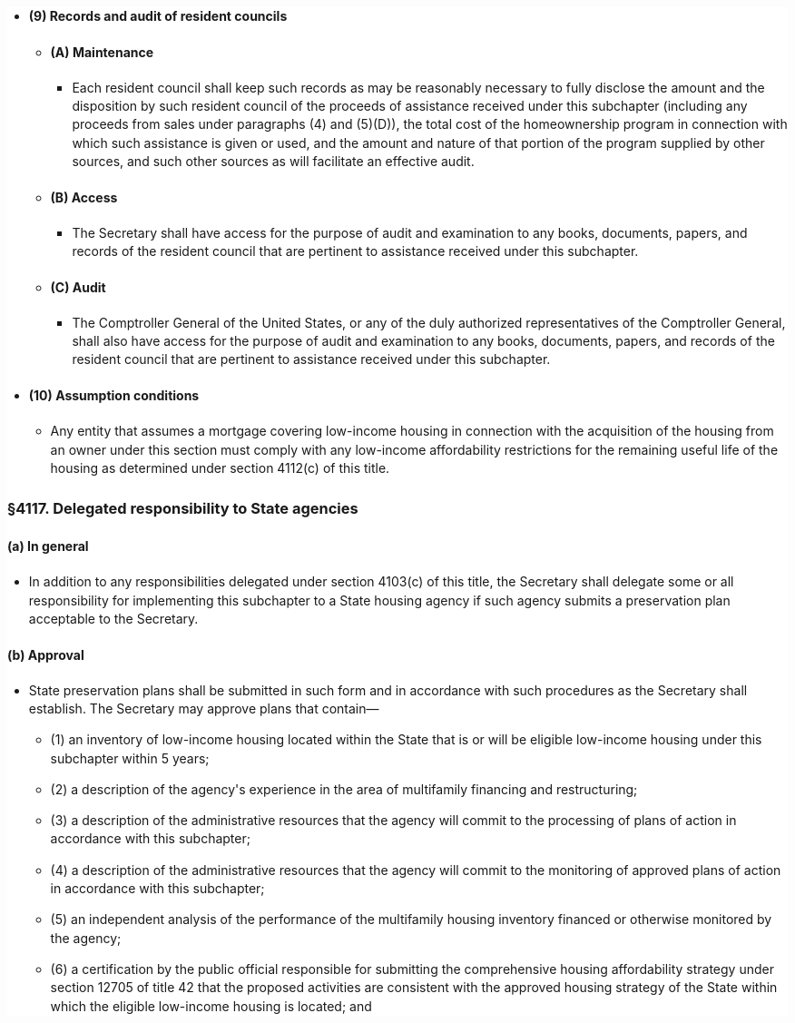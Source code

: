 * #### (9) Records and audit of resident councils
  * #### (A) Maintenance
    * Each resident council shall keep such records as may be reasonably necessary to fully disclose the amount and the disposition by such resident council of the proceeds of assistance received under this subchapter (including any proceeds from sales under paragraphs (4) and (5)(D)), the total cost of the homeownership program in connection with which such assistance is given or used, and the amount and nature of that portion of the program supplied by other sources, and such other sources as will facilitate an effective audit.

  * #### (B) Access
    * The Secretary shall have access for the purpose of audit and examination to any books, documents, papers, and records of the resident council that are pertinent to assistance received under this subchapter.

  * #### (C) Audit
    * The Comptroller General of the United States, or any of the duly authorized representatives of the Comptroller General, shall also have access for the purpose of audit and examination to any books, documents, papers, and records of the resident council that are pertinent to assistance received under this subchapter.

* #### (10) Assumption conditions
  * Any entity that assumes a mortgage covering low-income housing in connection with the acquisition of the housing from an owner under this section must comply with any low-income affordability restrictions for the remaining useful life of the housing as determined under section 4112(c) of this title.

### §4117. Delegated responsibility to State agencies
#### (a) In general
* In addition to any responsibilities delegated under section 4103(c) of this title, the Secretary shall delegate some or all responsibility for implementing this subchapter to a State housing agency if such agency submits a preservation plan acceptable to the Secretary.

#### (b) Approval
* State preservation plans shall be submitted in such form and in accordance with such procedures as the Secretary shall establish. The Secretary may approve plans that contain—

  * (1) an inventory of low-income housing located within the State that is or will be eligible low-income housing under this subchapter within 5 years;

  * (2) a description of the agency's experience in the area of multifamily financing and restructuring;

  * (3) a description of the administrative resources that the agency will commit to the processing of plans of action in accordance with this subchapter;

  * (4) a description of the administrative resources that the agency will commit to the monitoring of approved plans of action in accordance with this subchapter;

  * (5) an independent analysis of the performance of the multifamily housing inventory financed or otherwise monitored by the agency;

  * (6) a certification by the public official responsible for submitting the comprehensive housing affordability strategy under section 12705 of title 42 that the proposed activities are consistent with the approved housing strategy of the State within which the eligible low-income housing is located; and
